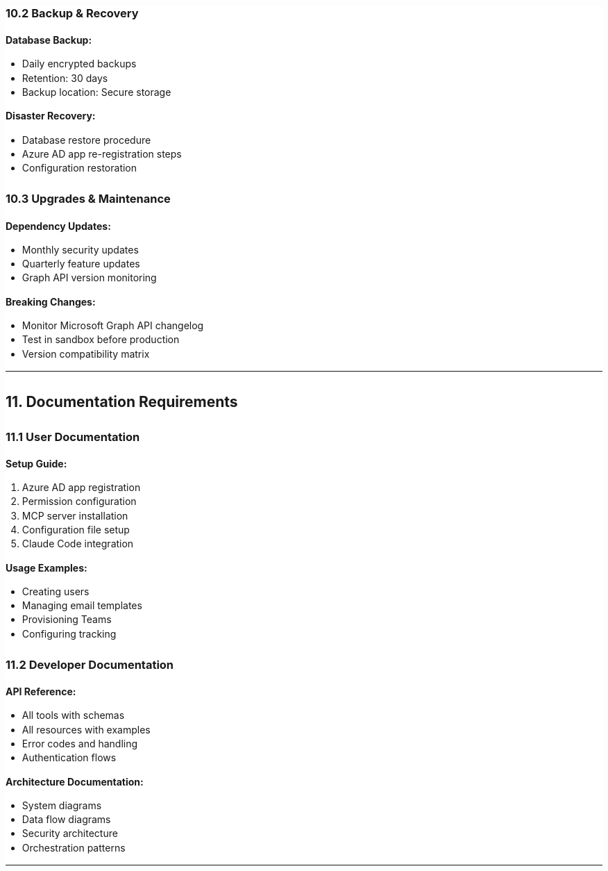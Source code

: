 ### 10.2 Backup & Recovery

**Database Backup:**
- Daily encrypted backups
- Retention: 30 days
- Backup location: Secure storage

**Disaster Recovery:**
- Database restore procedure
- Azure AD app re-registration steps
- Configuration restoration

### 10.3 Upgrades & Maintenance

**Dependency Updates:**
- Monthly security updates
- Quarterly feature updates
- Graph API version monitoring

**Breaking Changes:**
- Monitor Microsoft Graph API changelog
- Test in sandbox before production
- Version compatibility matrix

---

## 11. Documentation Requirements

### 11.1 User Documentation

**Setup Guide:**
1. Azure AD app registration
2. Permission configuration
3. MCP server installation
4. Configuration file setup
5. Claude Code integration

**Usage Examples:**
- Creating users
- Managing email templates
- Provisioning Teams
- Configuring tracking

### 11.2 Developer Documentation

**API Reference:**
- All tools with schemas
- All resources with examples
- Error codes and handling
- Authentication flows

**Architecture Documentation:**
- System diagrams
- Data flow diagrams
- Security architecture
- Orchestration patterns

---